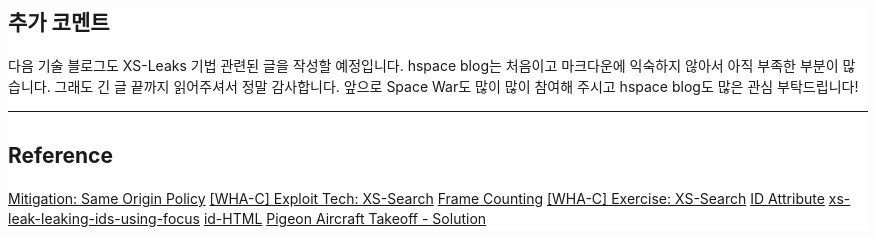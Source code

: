 ## 추가 코멘트
다음 기술 블로그도 XS-Leaks 기법 관련된 글을 작성할 예정입니다.
hspace blog는 처음이고 마크다운에 익숙하지 않아서 아직 부족한 부분이 많습니다. 그래도 긴 글 끝까지 읽어주셔서 정말 감사합니다.
앞으로 Space War도 많이 많이 참여해 주시고 hspace blog도 많은 관심 부탁드립니다!


---
## Reference
[Mitigation: Same Origin Policy](https://dreamhack.io/lecture/courses/186)
[[WHA-C] Exploit Tech: XS-Search](https://dreamhack.io/lecture/courses/330)
[Frame Counting](https://xsleaks.dev/docs/attacks/frame-counting/)
[[WHA-C] Exercise: XS-Search](https://dreamhack.io/lecture/courses/338)
[ID Attribute](https://xsleaks.dev/docs/attacks/id-attribute/)
[xs-leak-leaking-ids-using-focus](https://portswigger.net/research/xs-leak-leaking-ids-using-focus)
[id-HTML](https://developer.mozilla.org/ko/docs/Web/HTML/Global_attributes/id)
[Pigeon Aircraft Takeoff - Solution](https://github.com/zeyu2001/My-CTF-Challenges/blob/main/Cyber-League-M1/pigeon-aircraft-takeoff/solve/solve.md)